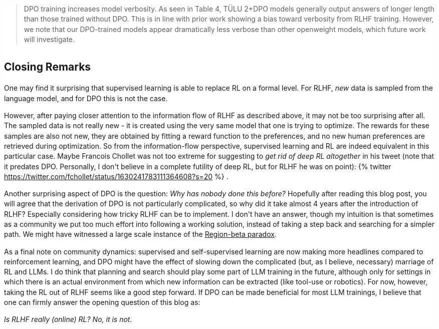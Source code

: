<blockquote>
    DPO training increases model verbosity. As seen in Table 4, TÜLU 2+DPO models generally
    output answers of longer length than those trained without DPO. This is in line with prior work
    showing a bias toward verbosity from RLHF training. However, we note that our DPO-trained models appear dramatically less verbose than other openweight models, which future work will investigate.
</blockquote>

## Closing Remarks

One may find it surprising that supervised learning is able to replace RL
on a formal level. For RLHF, _new_ data is sampled from the language model, and for DPO
this is not the case.

However, after paying closer attention to the information flow
of RLHF as described above, it may not be too surprising after all. The sampled
data is not really new - it is created using the very same model that one is trying
to optimize. The rewards for these samples are also not new, they are obtained
by fitting a reward function to the preferences, and no new human preferences are
retrieved during optimization. So from the information-flow perspective,
supervised learning and RL are indeed equivalent in this particular case. Maybe
Francois Chollet was not too extreme for suggesting to _get rid of deep RL
altogether_ in his tweet (note that it predates DPO. Personally, I don't believe in a complete futility of deep RL, but for RLHF he was on point):
{% twitter https://twitter.com/fchollet/status/1630241783111364608?s=20 %}
.

Another surprising aspect of DPO is the question: *Why has nobody done this before?*
Hopefully after reading this blog post, you will agree that the derivation of DPO is
not particularly complicated, so why did it take almost 4 years after the introduction of RLHF?
Especially considering how tricky RLHF can be to implement.
I don't have an answer, though my intuition is that sometimes as a community we put too much
effort into following a working solution, instead of taking a step back
and searching for a simpler path. We might have witnessed a large scale instance of the
[Region-beta paradox](https://en.wikipedia.org/wiki/Region-beta_paradox).

As a final note on community dynamics: supervised and self-supervised learning are now making more headlines 
compared to reinforcement learning, and DPO might have the effect of slowing down
the complicated (but, as I believe, necessary) marriage of RL and LLMs.
I do think that planning and search should play some part of LLM training in the future,
although only for settings in which there is an actual environment from which new information
can be extracted (like tool-use or robotics). For now, however, taking the RL out of RLHF
seems like a good step forward. If DPO can be made beneficial for most LLM trainings, I believe
that one can firmly answer the opening question of this blog as:

*Is RLHF really (online) RL? No, it is not.*
